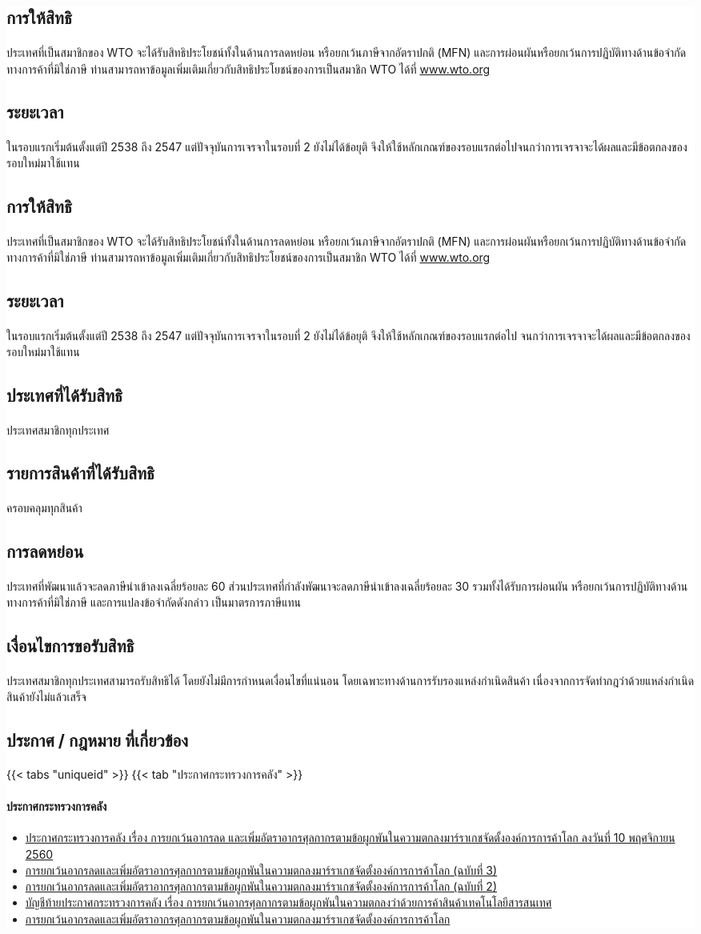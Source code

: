 ## การให้สิทธิ

ประเทศที่เป็นสมาชิกของ WTO จะได้รับสิทธิประโยชน์ทั้งในด้านการลดหย่อน  หรือยกเว้นภาษีจากอัตราปกติ  (MFN)  และการผ่อนผันหรือยกเว้นการปฏิบัติทางด้านข้อจำกัดทางการค้าที่มิใช่ภาษี 
ท่านสามารถหาข้อมูลเพิ่มเติมเกี่ยวกับสิทธิประโยชน์ของการเป็นสมาชิก WTO  ได้ที่  www.wto.org
  
## ระยะเวลา

ในรอบแรกเริ่มต้นตั้งแต่ปี 2538 ถึง 2547 แต่ปัจจุบันการเจรจาในรอบที่ 2 ยังไม่ได้ข้อยุติ จึงให้ใช้หลักเกณฑ์ของรอบแรกต่อไปจนกว่าการเจรจาจะได้ผลและมีข้อตกลงของรอบใหม่มาใช้แทน

## การให้สิทธิ  

ประเทศที่เป็นสมาชิกของ WTO จะได้รับสิทธิประโยชน์ทั้งในด้านการลดหย่อน  หรือยกเว้นภาษีจากอัตราปกติ  (MFN)  และการผ่อนผันหรือยกเว้นการปฏิบัติทางด้านข้อจำกัดทางการค้าที่มิใช่ภาษี ท่านสามารถหาข้อมูลเพิ่มเติมเกี่ยวกับสิทธิประโยชน์ของการเป็นสมาชิก WTO  ได้ที่  www.wto.org

## ระยะเวลา	

ในรอบแรกเริ่มต้นตั้งแต่ปี 2538 ถึง 2547 แต่ปัจจุบันการเจรจาในรอบที่ 2 ยังไม่ได้ข้อยุติ จึงให้ใช้หลักเกณฑ์ของรอบแรกต่อไป จนกว่าการเจรจาจะได้ผลและมีข้อตกลงของรอบใหม่มาใช้แทน

## ประเทศที่ได้รับสิทธิ	

ประเทศสมาชิกทุกประเทศ 

## รายการสินค้าที่ได้รับสิทธิ

ครอบคลุมทุกสินค้า
## การลดหย่อน	

ประเทศที่พัฒนาแล้วจะลดภาษีนำเข้าลงเฉลี่ยร้อยละ 60 ส่วนประเทศที่กำลังพัฒนาจะลดภาษีนำเข้าลงเฉลี่ยร้อยละ 30 รวมทั้งได้รับการผ่อนผัน หรือยกเว้นการปฏิบัติทางด้านทางการค้าที่มิใช่ภาษี และการแปลงข้อจำกัดดังกล่าว เป็นมาตรการภาษีแทน	
## เงื่อนไขการขอรับสิทธิ	

ประเทศสมาชิกทุกประเทศสามารถรับสิทธิได้  โดยยังไม่มีการกำหนดเงื่อนไขที่แน่นอน โดยเฉพาะทางด้านการรับรองแหล่งกำเนิดสินค้า  เนื่องจากการจัดทำกฎว่าด้วยแหล่งกำเนิดสินค้ายังไม่แล้วเสร็จ	

## ประกาศ / กฎหมาย ที่เกี่ยวข้อง

{{< tabs "uniqueid" >}}
{{< tab "ประกาศกระทรวงการคลัง" >}} 

#### ประกาศกระทรวงการคลัง

-   [ประกาศกระทรวงการคลัง เรื่อง การยกเว้นอากรลด และเพิ่มอัตราอากรศุลกากรตามข้อผูกพันในความตกลงมาร์ราเกชจัดตั้งองค์การการค้าโลก ลงวันที่ 10 พฤศจิกายน 2560](http://www.customs.go.th/cont_strc_download.php?lang=th&current_id=14223132414b505f4d464b4a464b46)
-   [การยกเว้นอากรลดและเพิ่มอัตราอากรศุลกากรตามข้อผูกพันในความตกลงมาร์ราเกชจัดตั้งองค์การการค้าโลก (ฉบับที่ 3)](http://www.customs.go.th/cont_strc_download.php?lang=th&current_id=142231324146505f4d464b4b464b46)
-   [การยกเว้นอากรลดและเพิ่มอัตราอากรศุลกากรตามข้อผูกพันในความตกลงมาร์ราเกชจัดตั้งองค์การการค้าโลก (ฉบับที่ 2)](http://www.customs.go.th/cont_strc_download.php?lang=th&current_id=142231324146505f4d464b4b464a4f)
-   [บัญชีท้ายประกาศกระทรวงการคลัง เรื่อง การยกเว้นอากรศุลกากรตามข้อผูกพันในความตกลงว่าด้วยการค้าสินค้าเทคโนโลยีสารสนเทศ](http://www.customs.go.th/cont_strc_download.php?lang=th&current_id=142231324146505f4d464b4b464a4e)
-   [การยกเว้นอากรลดและเพิ่มอัตราอากรศุลกากรตามข้อผูกพันในความตกลงมาร์ราเกชจัดตั้งองค์การการค้าโลก](http://www.customs.go.th/cont_strc_download.php?lang=th&current_id=142231324146505f4d464b4a464b4d)
